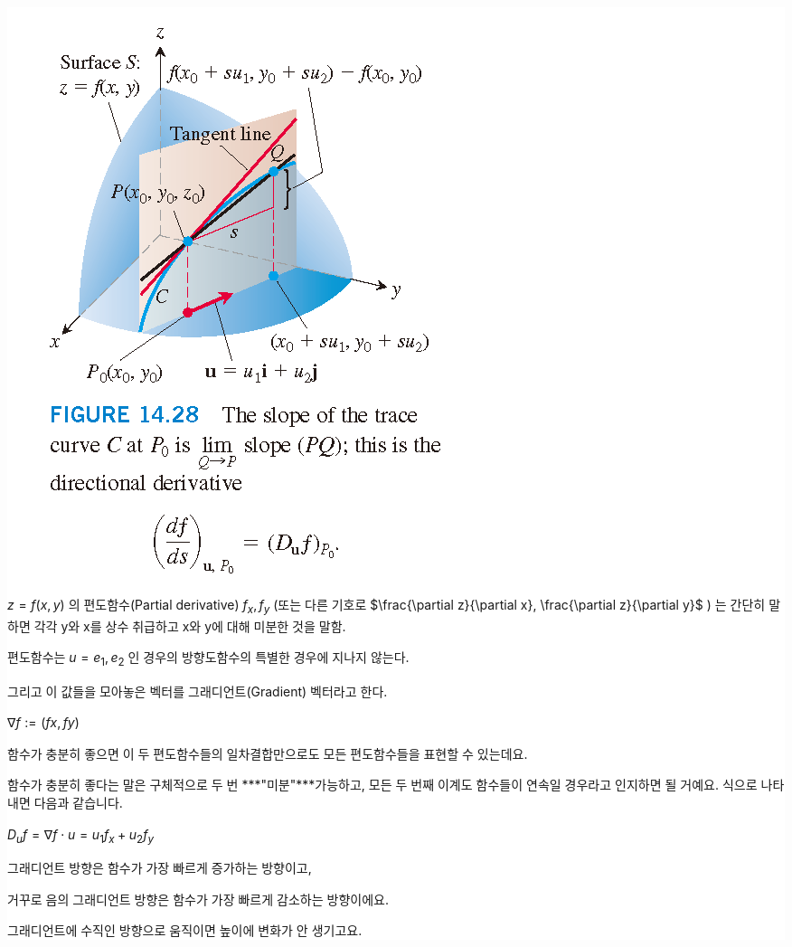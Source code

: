 
![images/Untitled%207.png](images/Untitled%207.png)

$z=f(x, y)$ 의 편도함수(Partial derivative) $f_x, f_y$ (또는 다른 기호로 $\frac{\partial z}{\partial x}, \frac{\partial z}{\partial y}$ ) 는 간단히 말하면 각각 y와 x를 상수 취급하고 x와 y에 대해 미분한 것을 말함.

편도함수는 $u=e_1, e_2$ 인 경우의 방향도함수의 특별한 경우에 지나지 않는다.

그리고 이 값들을 모아놓은 벡터를 그래디언트(Gradient) 벡터라고 한다.

$\nabla f := (fx, fy)$

함수가 충분히 좋으면 이 두 편도함수들의 일차결합만으로도 모든 편도함수들을 표현할 수 있는데요.

함수가 충분히 좋다는 말은 구체적으로 두 번 ***"미분"***가능하고, 모든 두 번째 이계도 함수들이 연속일 경우라고 인지하면 될 거예요. 식으로 나타내면 다음과 같습니다.

$D_u f = \nabla f \cdot u = u_1 f_x + u_2 f_y$

그래디언트 방향은 함수가 가장 빠르게 증가하는 방향이고,

거꾸로 음의 그래디언트 방향은 함수가 가장 빠르게 감소하는 방향이에요.

그래디언트에 수직인 방향으로 움직이면 높이에 변화가 안 생기고요.
